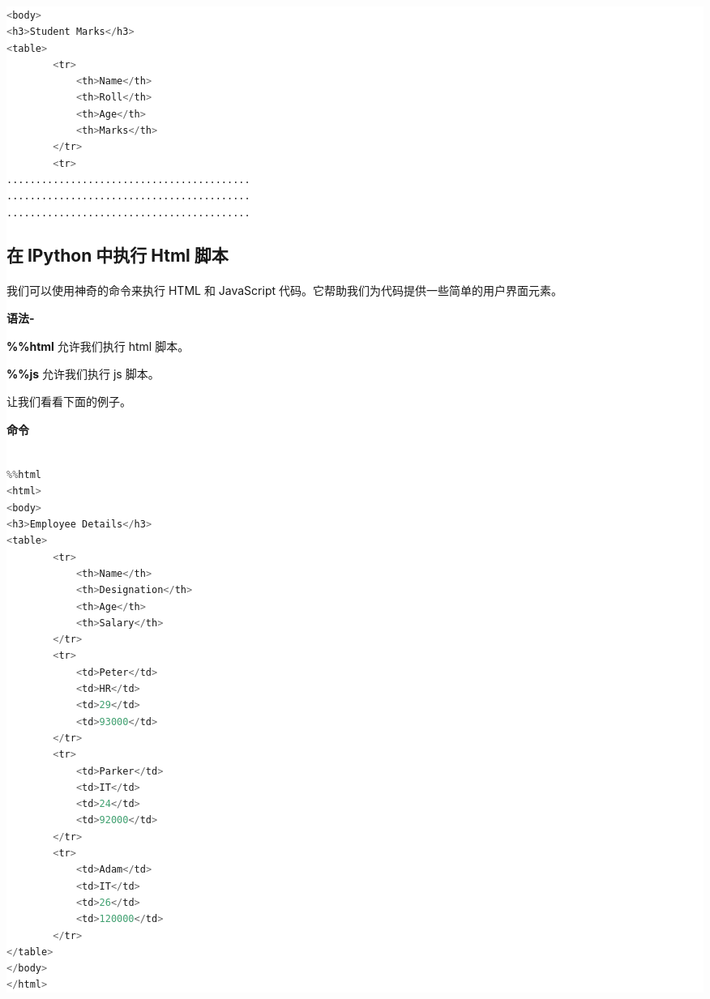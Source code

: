 ```py
<body>
<h3>Student Marks</h3>
<table>
        <tr> 
            <th>Name</th> 
            <th>Roll</th> 
            <th>Age</th>
            <th>Marks</th>
        </tr> 
        <tr> 
..........................................
..........................................
..........................................

```

## 在 IPython 中执行 Html 脚本

我们可以使用神奇的命令来执行 HTML 和 JavaScript 代码。它帮助我们为代码提供一些简单的用户界面元素。

**语法-**

**%%html** 允许我们执行 html 脚本。

**%%js** 允许我们执行 js 脚本。

让我们看看下面的例子。

**命令**

```py

%%html
<html>
<body>
<h3>Employee Details</h3>
<table>
        <tr> 
            <th>Name</th> 
            <th>Designation</th> 
            <th>Age</th>
            <th>Salary</th>
        </tr> 
        <tr> 
            <td>Peter</td> 
            <td>HR</td> 
            <td>29</td>
            <td>93000</td>
        </tr>
        <tr> 
            <td>Parker</td> 
            <td>IT</td> 
            <td>24</td>
            <td>92000</td>
        </tr>
        <tr> 
            <td>Adam</td> 
            <td>IT</td> 
            <td>26</td>
            <td>120000</td>
        </tr>
</table>
</body>
</html>

```